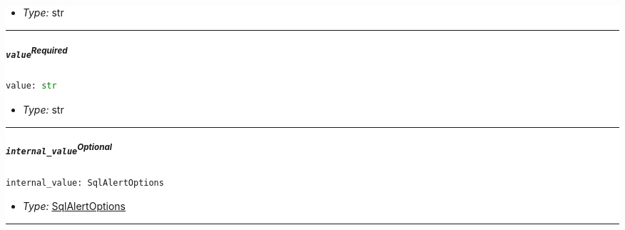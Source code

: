 - *Type:* str

---

##### `value`<sup>Required</sup> <a name="value" id="@cdktf/provider-databricks.sqlAlert.SqlAlertOptionsOutputReference.property.value"></a>

```python
value: str
```

- *Type:* str

---

##### `internal_value`<sup>Optional</sup> <a name="internal_value" id="@cdktf/provider-databricks.sqlAlert.SqlAlertOptionsOutputReference.property.internalValue"></a>

```python
internal_value: SqlAlertOptions
```

- *Type:* <a href="#@cdktf/provider-databricks.sqlAlert.SqlAlertOptions">SqlAlertOptions</a>

---



